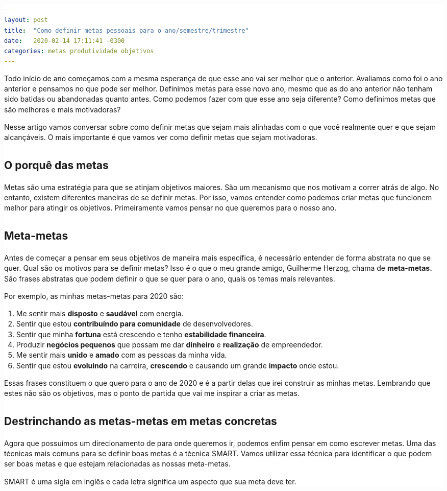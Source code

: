 ```yaml
---
layout: post
title:  "Como definir metas pessoais para o ano/semestre/trimestre"
date:   2020-02-14 17:11:41 -0300
categories: metas produtividade objetivos
---
```

Todo início de ano começamos com a mesma esperança de que esse ano vai ser melhor que o anterior. Avaliamos como foi o ano anterior e pensamos no que pode ser melhor. Definimos metas para esse novo ano, mesmo que as do ano anterior não tenham sido batidas ou abandonadas quanto antes. Como podemos fazer com que esse ano seja diferente? Como definimos metas que são melhores e mais motivadoras?

Nesse artigo vamos conversar sobre como definir metas que sejam mais alinhadas com o que você realmente quer e que sejam alcançáveis. O mais importante é que vamos ver como definir metas que sejam motivadoras.

## O porquê das metas

Metas são uma estratégia para que se atinjam objetivos maiores. São um mecanismo que nos motivam a correr atrás de algo. No entanto, existem diferentes maneiras de se definir metas. Por isso, vamos entender como podemos criar metas que funcionem melhor para atingir os objetivos. Primeiramente vamos pensar no que queremos para o nosso ano.

## Meta-metas

Antes de começar a pensar em seus objetivos de maneira mais específica, é necessário entender de forma abstrata no que se quer. Qual são os motivos para se definir metas? Isso é o que o meu grande amigo, Guilherme Herzog, chama de **meta-metas.** São frases abstratas que podem definir o que se quer para o ano, quais os temas mais relevantes.

Por exemplo, as minhas metas-metas para 2020 são:

1. Me sentir mais **disposto** e **saudável** com energia.
2. Sentir que estou **contribuíndo para comunidade** de desenvolvedores.
3. Sentir que minha **fortuna** está crescendo e tenho **estabilidade financeira**.
4. Produzir **negócios pequenos** que possam me dar **dinheiro** e **realização** de empreendedor.
5. Me sentir mais **unido** e **amado** com as pessoas da minha vida.
6. Sentir que estou **evoluindo** na carreira, **crescendo** e causando um grande **impacto** onde estou.

Essas frases constituem o que quero para o ano de 2020 e é a partir delas que irei construir as minhas metas. Lembrando que estes não são os objetivos, mas o ponto de partida que vai me inspirar a criar as metas.

## Destrinchando as metas-metas em metas concretas

Agora que possuímos um direcionamento de para onde queremos ir, podemos enfim pensar em como escrever metas. Uma das técnicas mais comuns para se definir boas metas é a técnica SMART. Vamos utilizar essa técnica para identificar o que podem ser boas metas e que estejam relacionadas as nossas meta-metas.

SMART é uma sigla em inglês e cada letra significa um aspecto que sua meta deve ter.

